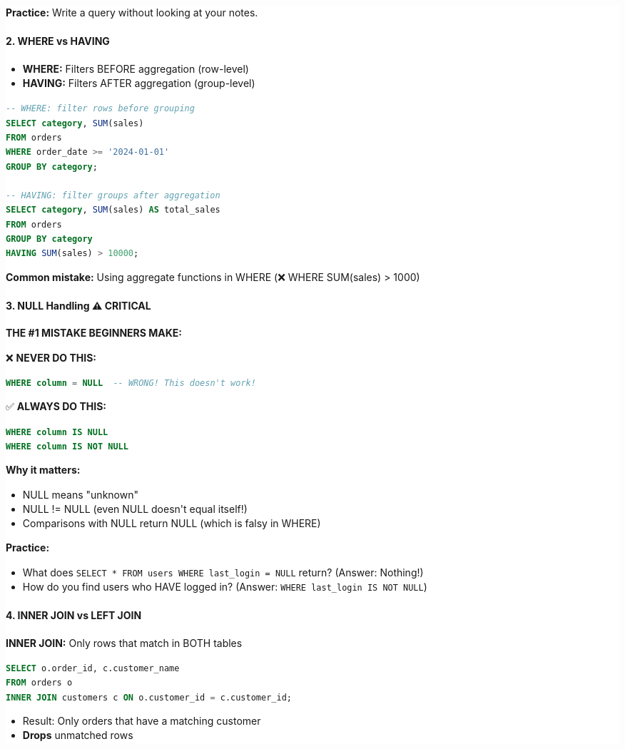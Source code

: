 **Practice:** Write a query without looking at your notes.

#### 2. **WHERE vs HAVING**
- **WHERE:** Filters BEFORE aggregation (row-level)
- **HAVING:** Filters AFTER aggregation (group-level)

```sql
-- WHERE: filter rows before grouping
SELECT category, SUM(sales)
FROM orders
WHERE order_date >= '2024-01-01'
GROUP BY category;

-- HAVING: filter groups after aggregation
SELECT category, SUM(sales) AS total_sales
FROM orders
GROUP BY category
HAVING SUM(sales) > 10000;
```

**Common mistake:** Using aggregate functions in WHERE (❌ WHERE SUM(sales) > 1000)

#### 3. **NULL Handling** ⚠️ CRITICAL

**THE #1 MISTAKE BEGINNERS MAKE:**

❌ **NEVER DO THIS:**
```sql
WHERE column = NULL  -- WRONG! This doesn't work!
```

✅ **ALWAYS DO THIS:**
```sql
WHERE column IS NULL
WHERE column IS NOT NULL
```

**Why it matters:**
- NULL means "unknown"
- NULL != NULL (even NULL doesn't equal itself!)
- Comparisons with NULL return NULL (which is falsy in WHERE)

**Practice:**
- What does `SELECT * FROM users WHERE last_login = NULL` return? (Answer: Nothing!)
- How do you find users who HAVE logged in? (Answer: `WHERE last_login IS NOT NULL`)

#### 4. **INNER JOIN vs LEFT JOIN**

**INNER JOIN:** Only rows that match in BOTH tables
```sql
SELECT o.order_id, c.customer_name
FROM orders o
INNER JOIN customers c ON o.customer_id = c.customer_id;
```
- Result: Only orders that have a matching customer
- **Drops** unmatched rows
